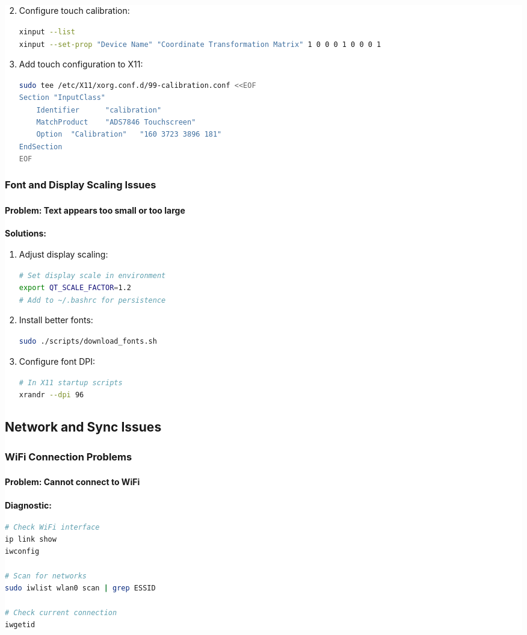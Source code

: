 2. Configure touch calibration:
   ```bash
   xinput --list
   xinput --set-prop "Device Name" "Coordinate Transformation Matrix" 1 0 0 0 1 0 0 0 1
   ```

3. Add touch configuration to X11:
   ```bash
   sudo tee /etc/X11/xorg.conf.d/99-calibration.conf <<EOF
   Section "InputClass"
       Identifier      "calibration"
       MatchProduct    "ADS7846 Touchscreen"
       Option  "Calibration"   "160 3723 3896 181"
   EndSection
   EOF
   ```

### Font and Display Scaling Issues

#### Problem: Text appears too small or too large

**Solutions:**
1. Adjust display scaling:
   ```bash
   # Set display scale in environment
   export QT_SCALE_FACTOR=1.2
   # Add to ~/.bashrc for persistence
   ```

2. Install better fonts:
   ```bash
   sudo ./scripts/download_fonts.sh
   ```

3. Configure font DPI:
   ```bash
   # In X11 startup scripts
   xrandr --dpi 96
   ```

## Network and Sync Issues

### WiFi Connection Problems

#### Problem: Cannot connect to WiFi

**Diagnostic:**
```bash
# Check WiFi interface
ip link show
iwconfig

# Scan for networks
sudo iwlist wlan0 scan | grep ESSID

# Check current connection
iwgetid
```
